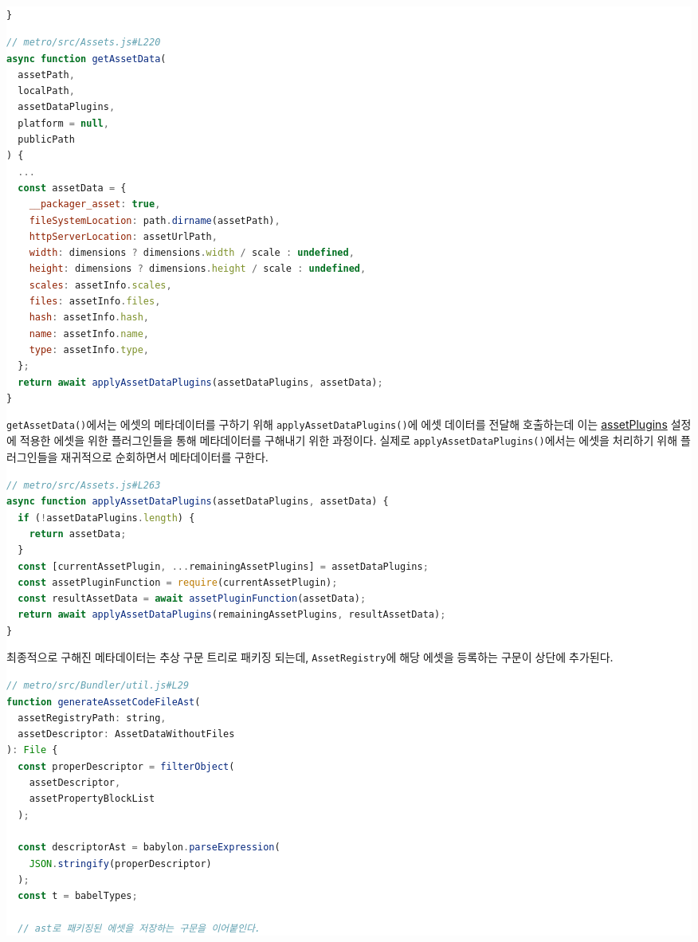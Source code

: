 ```js
}
```

```js
// metro/src/Assets.js#L220
async function getAssetData(
  assetPath,
  localPath,
  assetDataPlugins,
  platform = null,
  publicPath
) {
  ...
  const assetData = {
    __packager_asset: true,
    fileSystemLocation: path.dirname(assetPath),
    httpServerLocation: assetUrlPath,
    width: dimensions ? dimensions.width / scale : undefined,
    height: dimensions ? dimensions.height / scale : undefined,
    scales: assetInfo.scales,
    files: assetInfo.files,
    hash: assetInfo.hash,
    name: assetInfo.name,
    type: assetInfo.type,
  };
  return await applyAssetDataPlugins(assetDataPlugins, assetData);
}
```

`getAssetData()`에서는 에셋의 메타데이터를 구하기 위해 `applyAssetDataPlugins()`에 에셋 데이터를 전달해 호출하는데 이는 [assetPlugins](https://metrobundler.dev/docs/configuration/#assetplugins)
설정에 적용한 에셋을 위한 플러그인들을 통해 메타데이터를 구해내기 위한 과정이다. 실제로 `applyAssetDataPlugins()`에서는 에셋을 처리하기 위해
플러그인들을 재귀적으로 순회하면서 메타데이터를 구한다.

```js
// metro/src/Assets.js#L263
async function applyAssetDataPlugins(assetDataPlugins, assetData) {
  if (!assetDataPlugins.length) {
    return assetData;
  }
  const [currentAssetPlugin, ...remainingAssetPlugins] = assetDataPlugins;
  const assetPluginFunction = require(currentAssetPlugin);
  const resultAssetData = await assetPluginFunction(assetData);
  return await applyAssetDataPlugins(remainingAssetPlugins, resultAssetData);
}
```

최종적으로 구해진 메타데이터는 추상 구문 트리로 패키징 되는데, `AssetRegistry`에 해당 에셋을 등록하는 구문이 상단에 추가된다.

```js
// metro/src/Bundler/util.js#L29
function generateAssetCodeFileAst(
  assetRegistryPath: string,
  assetDescriptor: AssetDataWithoutFiles
): File {
  const properDescriptor = filterObject(
    assetDescriptor,
    assetPropertyBlockList
  );

  const descriptorAst = babylon.parseExpression(
    JSON.stringify(properDescriptor)
  );
  const t = babelTypes;

  // ast로 패키징된 에셋을 저장하는 구문을 이어붙인다.
```
